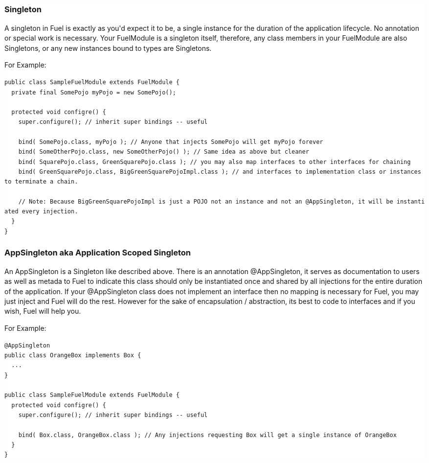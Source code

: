 ### Singleton
A singleton in Fuel is exactly as you'd expect it to be, a single instance for the duration of the application lifecycle.  No annotation or special work is necessary.  Your FuelModule is a singleton itself, therefore, any class members in your FuelModule are also Singletons, or any new instances bound to types are Singletons.

For Example:
```
public class SampleFuelModule extends FuelModule {
  private final SomePojo myPojo = new SomePojo();

  protected void configre() {
    super.configure(); // inherit super bindings -- useful

    bind( SomePojo.class, myPojo ); // Anyone that injects SomePojo will get myPojo forever
    bind( SomeOtherPojo.class, new SomeOtherPojo() ); // Same idea as above but cleaner
    bind( SquarePojo.class, GreenSquarePojo.class ); // you may also map interfaces to other interfaces for chaining
    bind( GreenSquarePojo.class, BigGreenSquarePojoImpl.class ); // and interfaces to implementation class or instances to terminate a chain.

    // Note: Because BigGreenSquarePojoImpl is just a POJO not an instance and not an @AppSingleton, it will be instantiated every injection.
  }
}
```

### AppSingleton aka Application Scoped Singleton
An AppSingleton is a Singleton like described above.  There is an annotation @AppSingleton, it serves as documentation to users as well as metada to Fuel to indicate this class should only be instantiated once and shared by all injections for the entire duration of the application.  If your @AppSingleton class does not implement an interface then no mapping is necessary for Fuel, you may just inject and Fuel will do the rest.  However for the sake of encapsulation / abstraction, its best to code to interfaces and if you wish, Fuel will help you.

For Example:
```
@AppSingleton
public class OrangeBox implements Box {
  ...
}

public class SampleFuelModule extends FuelModule {
  protected void configre() {
    super.configure(); // inherit super bindings -- useful

    bind( Box.class, OrangeBox.class ); // Any injections requesting Box will get a single instance of OrangeBox
  }
}
```
